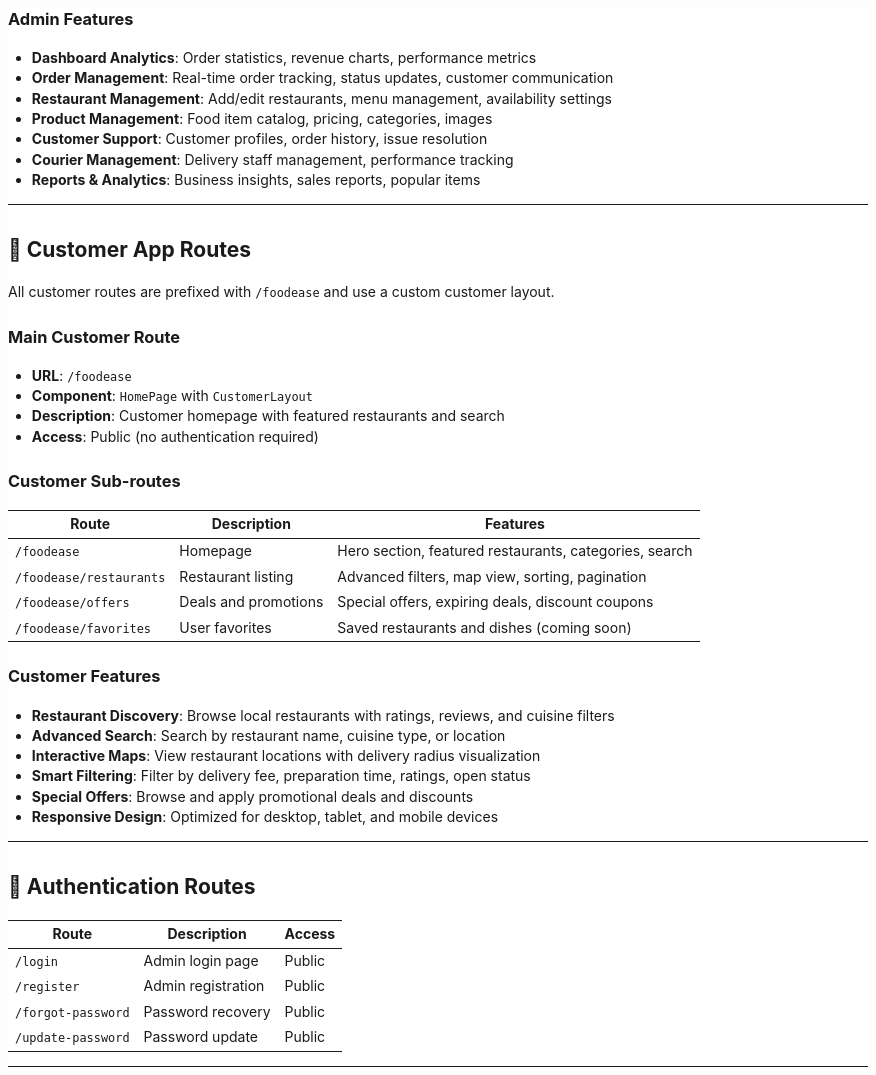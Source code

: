 ### Admin Features
- **Dashboard Analytics**: Order statistics, revenue charts, performance metrics
- **Order Management**: Real-time order tracking, status updates, customer communication
- **Restaurant Management**: Add/edit restaurants, menu management, availability settings
- **Product Management**: Food item catalog, pricing, categories, images
- **Customer Support**: Customer profiles, order history, issue resolution
- **Courier Management**: Delivery staff management, performance tracking
- **Reports & Analytics**: Business insights, sales reports, popular items

---

## 🍕 Customer App Routes

All customer routes are prefixed with `/foodease` and use a custom customer layout.

### Main Customer Route
- **URL**: `/foodease`
- **Component**: `HomePage` with `CustomerLayout`
- **Description**: Customer homepage with featured restaurants and search
- **Access**: Public (no authentication required)

### Customer Sub-routes

| Route | Description | Features |
|-------|-------------|----------|
| `/foodease` | Homepage | Hero section, featured restaurants, categories, search |
| `/foodease/restaurants` | Restaurant listing | Advanced filters, map view, sorting, pagination |
| `/foodease/offers` | Deals and promotions | Special offers, expiring deals, discount coupons |
| `/foodease/favorites` | User favorites | Saved restaurants and dishes (coming soon) |

### Customer Features
- **Restaurant Discovery**: Browse local restaurants with ratings, reviews, and cuisine filters
- **Advanced Search**: Search by restaurant name, cuisine type, or location
- **Interactive Maps**: View restaurant locations with delivery radius visualization
- **Smart Filtering**: Filter by delivery fee, preparation time, ratings, open status
- **Special Offers**: Browse and apply promotional deals and discounts
- **Responsive Design**: Optimized for desktop, tablet, and mobile devices

---

## 🔐 Authentication Routes

| Route | Description | Access |
|-------|-------------|--------|
| `/login` | Admin login page | Public |
| `/register` | Admin registration | Public |
| `/forgot-password` | Password recovery | Public |
| `/update-password` | Password update | Public |

---